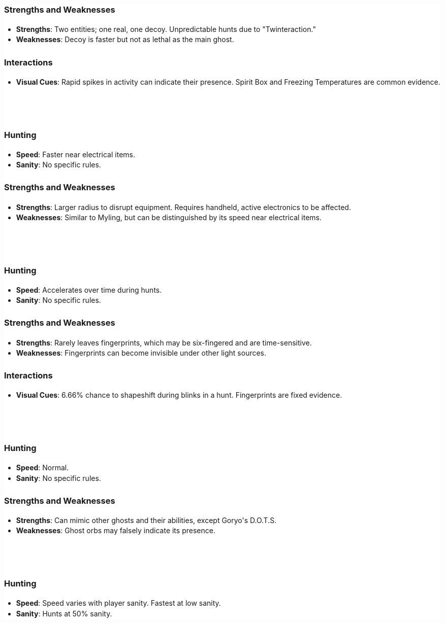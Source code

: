 ### Strengths and Weaknesses
- **Strengths**: Two entities; one real, one decoy. Unpredictable hunts due to "Twinteraction."
- **Weaknesses**: Decoy is faster but not as lethal as the main ghost.

### Interactions
- **Visual Cues**: Rapid spikes in activity can indicate their presence. Spirit Box and Freezing Temperatures are common evidence.

## <span style="color:white">Raiju 👻</span>

### Hunting
- **Speed**: Faster near electrical items.
- **Sanity**: No specific rules.

### Strengths and Weaknesses
- **Strengths**: Larger radius to disrupt equipment. Requires handheld, active electronics to be affected.
- **Weaknesses**: Similar to Myling, but can be distinguished by its speed near electrical items.

## <span style="color:white">Obake 👻</span>

### Hunting
- **Speed**: Accelerates over time during hunts.
- **Sanity**: No specific rules.

### Strengths and Weaknesses
- **Strengths**: Rarely leaves fingerprints, which may be six-fingered and are time-sensitive.
- **Weaknesses**: Fingerprints can become invisible under other light sources.

### Interactions
- **Visual Cues**: 6.66% chance to shapeshift during blinks in a hunt. Fingerprints are fixed evidence.

## <span style="color:white">The Mimic 👻</span>

### Hunting
- **Speed**: Normal.
- **Sanity**: No specific rules.

### Strengths and Weaknesses
- **Strengths**: Can mimic other ghosts and their abilities, except Goryo's D.O.T.S.
- **Weaknesses**: Ghost orbs may falsely indicate its presence.

## <span style="color:white">Moroi 👻</span>

### Hunting
- **Speed**: Speed varies with player sanity. Fastest at low sanity.
- **Sanity**: Hunts at 50% sanity.
